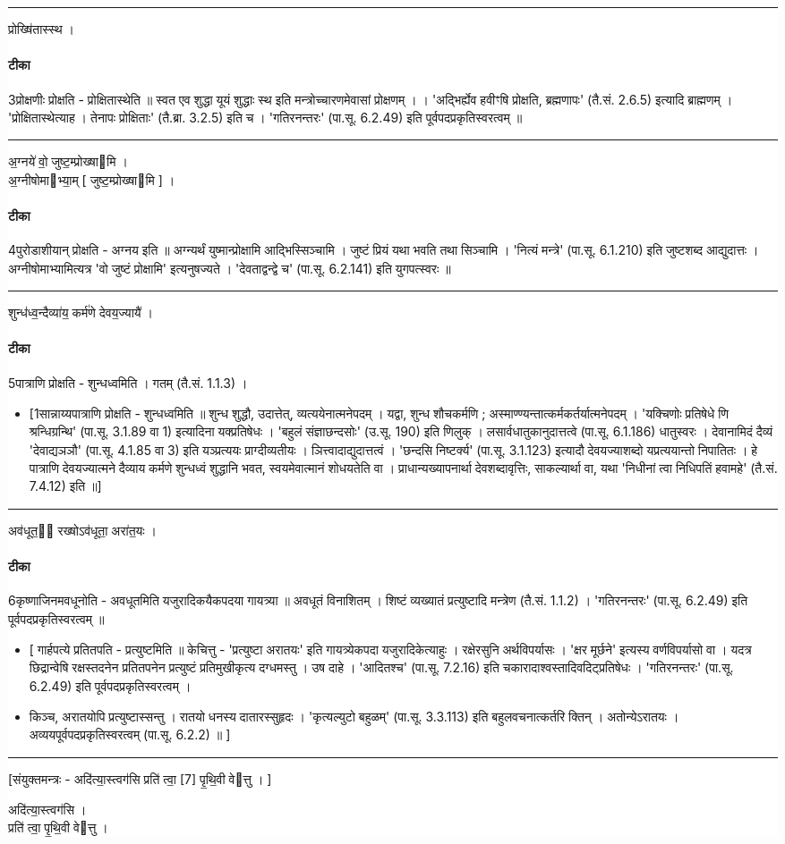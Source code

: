 ____
प्रोख्षि॑तास्स्थ ।

####  टीका
3प्रोक्षणीः प्रोक्षति - प्रोक्षितास्थेति ॥ स्वत एव शुद्धा यूयं शुद्धाः स्थ इति मन्त्रोच्चारणमेवासां प्रोक्षणम् । । 'अद्भिर्ह्येव हवीꣳषि प्रोक्षति, ब्रह्मणापः' (तै.सं. 2.6.5) इत्यादि ब्राह्मणम् । 'प्रोक्षितास्थेत्याह । तेनापः प्रोक्षिताः' (तै.ब्रा. 3.2.5) इति च । 'गतिरनन्तरः' (पा.सू. 6.2.49) इति पूर्वपदप्रकृतिस्वरत्वम् ॥

 ____
अ॒ग्नये॑ वो॒ जुष्ट॒म्प्रोख्षामि  ।  
अ॒ग्नीषोमाभ्या॒म् [ जुष्ट॒म्प्रोख्षामि ] ।

####  टीका
4पुरोडाशीयान् प्रोक्षति - अग्नय इति ॥ अग्न्यर्थं युष्मान्प्रोक्षामि आद्भिस्सिञ्चामि । जुष्टं प्रियं यथा भवति तथा सिञ्चामि । 'नित्यं मन्त्रे' (पा.सू. 6.1.210) इति जुष्टशब्द आद्युदात्तः । अग्नीषोमाभ्यामित्यत्र 'वो जुष्टं प्रोक्षामि' इत्यनुषज्यते । 'देवताद्वन्द्वे च' (पा.सू. 6.2.141) इति युगपत्स्वरः ॥

____
शुन्ध॑ध्व॒न्दैव्या॑य॒ कर्म॑णे देवय॒ज्यायै॑ ।

####  टीका
5पात्राणि प्रोक्षति - शुन्धध्वमिति । गतम् (तै.सं. 1.1.3) ।  
  - [1सान्नाय्यपात्राणि प्रोक्षति - शुन्धध्वमिति ॥ शुन्ध शुद्धौ, उदात्तेत्, व्यत्ययेनात्मनेपदम् । यद्वा, शुन्ध शौचकर्मणि ; अस्माण्ण्यन्तात्कर्मकर्तर्यात्मनेपदम् । 'यक्चिणोः प्रतिषेधे णि श्रन्धिग्रन्थि' (पा.सू. 3.1.89 वा 1) इत्यादिना यक्प्रतिषेधः । 'बहुलं संज्ञाछन्दसोः' (उ.सू. 190) इति णिलुक् । लसार्वधातुकानुदात्तत्वे (पा.सू. 6.1.186) धातुस्वरः । देवानामिदं दैव्यं 'देवाद्यञञौ' (पा.सू. 4.1.85 वा 3) इति यञ्प्रत्ययः प्राग्दीव्यतीयः । ञित्त्वादाद्युदात्तत्वं । 'छन्दसि निष्टर्क्य' (पा.सू. 3.1.123) इत्यादौ देवयज्याशब्दो यप्रत्ययान्तो निपातितः । हे पात्राणि देवयज्यात्मने दैव्याय कर्मणे शुन्धध्वं शुद्धानि भवत, स्वयमेवात्मानं शोधयतेति वा । प्राधान्यख्यापनार्था देवशब्दावृत्तिः, साकल्यार्था वा, यथा 'निधीनां त्वा निधिपतिं हवामहे' (तै.सं. 7.4.12) इति ॥]

____
अव॑धूत॒॒ रख्षोऽव॑धूता॒ अरा॑त॒यः ।


####  टीका
6कृष्णाजिनमवधूनोति - अवधूतमिति यजुरादिकयैकपदया गायत्र्या ॥ अवधूतं विनाशितम् । शिष्टं व्यख्यातं प्रत्युष्टादि मन्त्रेण (तै.सं. 1.1.2) । 'गतिरनन्तरः' (पा.सू. 6.2.49) इति पूर्वपदप्रकृतिस्वरत्वम् ॥  
  -  [ गार्हपत्ये प्रतितपति - प्रत्युष्टमिति ॥ केचित्तु - 'प्रत्युष्टा अरातयः' इति गायत्र्येकपदा यजुरादिकेत्याहुः । रक्षेरसुनि अर्थविपर्यासः । 'क्षर मूर्छने' इत्यस्य वर्णविपर्यासो वा । यदत्र छिद्रान्वेषि रक्षस्तदनेन प्रतितपनेन प्रत्युष्टं प्रतिमुखीकृत्य दग्धमस्तु । उष दाहे । 'आदितश्च' (पा.सू. 7.2.16) इति चकारादाश्वस्तादिवदिट्प्रतिषेधः । 'गतिरनन्तरः' (पा.सू. 6.2.49) इति पूर्वपदप्रकृतिस्वरत्वम् ।

  -  किञ्च, अरातयोपि प्रत्युष्टास्सन्तु । रातयो धनस्य दातारस्सुहृदः । 'कृत्यल्युटो बहुळम्' (पा.सू. 3.3.113) इति बहुलवचनात्कर्तरि क्तिन् । अतोन्येऽरातयः । अव्ययपूर्वपदप्रकृतिस्वरत्वम् (पा.सू. 6.2.2) ॥ ]

____
[संयुक्तमन्त्रः -  अदि॑त्या॒स्त्वग॑सि प्रति॑ त्वा॒ [7] पृ॒थि॒वी वेत्तु । ]

अदि॑त्या॒स्त्वग॑सि ।  
प्रति॑ त्वा॒  पृ॒थि॒वी वेत्तु ।


